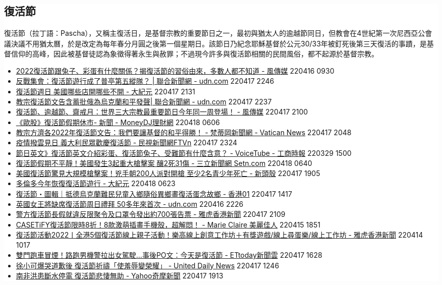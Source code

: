 ## 復活節

復活節（拉丁語：Pascha），又稱主復活日，是基督宗教的重要節日之一，最初與猶太人的逾越節同日，但教會在4世紀第一次尼西亞公會議決議不用猶太曆，於是改定為每年春分月圓之後第一個星期日。該節日乃紀念耶穌基督於公元30/33年被釘死後第三天復活的事蹟，是基督信仰的高峰，因此被基督徒認為象徵得著永生與赦罪；不過現今許多與復活節相關的民間風俗，都不起源於基督宗教。
- [2022復活節跟兔子、彩蛋有什麼關係？揭復活節的習俗由來，多數人都不知道 - 風傳媒](https://www.storm.mg/lifestyle/4289497 "2022復活節跟兔子、彩蛋有什麼關係？揭復活節的習俗由來，多數人都不知道 - 風傳媒") 220416 0930
- [反戰集會：復活節遊行成了普亭第五縱隊？ | 聯合新聞網 - udn.com](https://udn.com/news/story/122699/6246308 "反戰集會：復活節遊行成了普亭第五縱隊？ | 聯合新聞網 - udn.com") 220417 2246
- [復活節週日 美國哪些店開哪些不開 - 大紀元](https://www.epochtimes.com/b5/22/4/17/n13713833.htm "復活節週日 美國哪些店開哪些不開 - 大紀元") 220417 2131
- [教宗復活節文告含蓄批俄為烏克蘭和平發聲| 聯合新聞網 - udn.com](https://udn.com/news/story/122699/6246299 "教宗復活節文告含蓄批俄為烏克蘭和平發聲| 聯合新聞網 - udn.com") 220417 2237
- [復活節、逾越節、齋戒月：世界三大宗教最重要節日今年同一周登場！ - 風傳媒](https://www.storm.mg/article/4290383 "復活節、逾越節、齋戒月：世界三大宗教最重要節日今年同一周登場！ - 風傳媒") 220417 2100
- [《歐股》復活節假期休市- 新聞 - MoneyDJ理財網](https://www.moneydj.com/kmdj/news/newsviewer.aspx?a=b9a91aa3-bc04-4d7d-b056-a1a55e72ceb8 "《歐股》復活節假期休市- 新聞 - MoneyDJ理財網") 220418 0606
- [教宗方濟各2022年復活節文告：我們要讓基督的和平得勝！ - 梵蒂岡新聞網 - Vatican News](https://www.vaticannews.va/zht/pope/news/2022-04/pope-francis-urbi-et-orbi-2022-peace-war-christ.html "教宗方濟各2022年復活節文告：我們要讓基督的和平得勝！ - 梵蒂岡新聞網 - Vatican News") 220417 2048
- [疫情撥雲見日 義大利民眾歡慶復活節 - 民視新聞網FTVn](https://www.ftvnews.com.tw/news/detail/2022417I15M1 "疫情撥雲見日 義大利民眾歡慶復活節 - 民視新聞網FTVn") 220417 2324
- [節日英文》復活節英文介紹彩蛋、復活節兔子、受難節有什麼含意？ - VoiceTube - 工商時報](https://ctee.com.tw/bookstore/learning/617777.html "節日英文》復活節英文介紹彩蛋、復活節兔子、受難節有什麼含意？ - VoiceTube - 工商時報") 220329 1500
- [復活節假期不平靜！美國發生3起重大槍擊案 釀2死31傷 - 三立新聞網 Setn.com](https://www.setn.com/News.aspx?NewsID=1101803 "復活節假期不平靜！美國發生3起重大槍擊案 釀2死31傷 - 三立新聞網 Setn.com") 220418 0640
- [美國復活節驚見大規模槍擊案！兇手朝200人派對開槍 至少2名青少年死亡 - 新頭殼](https://newtalk.tw/news/view/2022-04-17/740861 "美國復活節驚見大規模槍擊案！兇手朝200人派對開槍 至少2名青少年死亡 - 新頭殼") 220417 1905
- [多倫多今年恢復復活節遊行 - 大紀元](https://www.epochtimes.com/b5/22/4/17/n13714042.htm "多倫多今年恢復復活節遊行 - 大紀元") 220418 0623
- [復活節・圖輯｜抵德烏克蘭難民兒童入鄉隨俗異鄉畫復活蛋念故鄉 - 香港01](https://www.hk01.com/%E7%B4%80%E5%AF%A6/760106/%E5%BE%A9%E6%B4%BB%E7%AF%80-%E5%9C%96%E8%BC%AF-%E6%8A%B5%E5%BE%B7%E7%83%8F%E5%85%8B%E8%98%AD%E9%9B%A3%E6%B0%91%E5%85%92%E7%AB%A5%E5%85%A5%E9%84%89%E9%9A%A8%E4%BF%97-%E7%95%B0%E9%84%89%E7%95%AB%E5%BE%A9%E6%B4%BB%E8%9B%8B%E5%BF%B5%E6%95%85%E9%84%89 "復活節・圖輯｜抵德烏克蘭難民兒童入鄉隨俗異鄉畫復活蛋念故鄉 - 香港01") 220417 1417
- [英國女王將缺席復活節周日禮拜 50多年來首次 - udn.com](https://udn.com/news/story/6809/6244604 "英國女王將缺席復活節周日禮拜 50多年來首次 - udn.com") 220416 2226
- [警方復活節長假就違反限聚令及口罩令發出約700張告票 - 雅虎香港新聞](https://hk.news.yahoo.com/%E8%AD%A6%E6%96%B9%E5%BE%A9%E6%B4%BB%E7%AF%80%E9%95%B7%E5%81%87%E5%B0%B1%E9%81%95%E5%8F%8D%E9%99%90%E8%81%9A%E4%BB%A4%E5%8F%8A%E5%8F%A3%E7%BD%A9%E4%BB%A4%E7%99%BC%E5%87%BA%E7%B4%84700%E5%BC%B5%E5%91%8A%E7%A5%A8-130957897.html "警方復活節長假就違反限聚令及口罩令發出約700張告票 - 雅虎香港新聞") 220417 2109
- [CASETiFY復活節限時8折！8款激萌插畫手機殼，超解悶！ - Marie Claire 美麗佳人](https://www.marieclaire.com.tw/lifestyle/news/65084 "CASETiFY復活節限時8折！8款激萌插畫手機殼，超解悶！ - Marie Claire 美麗佳人") 220415 1851
- [復活節活動2022丨全港5個復活節線上親子活動！樂高線上創意工作坊＋有獎遊戲/線上尋蛋樂/線上工作坊 - 雅虎香港新聞](https://hk.news.yahoo.com/%E5%BE%A9%E6%B4%BB%E7%AF%80-2022-%E5%BE%A9%E6%B4%BB%E7%AF%80-%E8%A6%AA%E5%AD%90-%E7%B7%9A%E4%B8%8A%E6%B4%BB%E5%8B%95-020129148.html "復活節活動2022丨全港5個復活節線上親子活動！樂高線上創意工作坊＋有獎遊戲/線上尋蛋樂/線上工作坊 - 雅虎香港新聞") 220414 1017
- [雙門跑車冒煙！路跑男機警拉出女駕駛...事後PO文：今天是復活節 - ETtoday新聞雲](https://www.ettoday.net/news/20220417/2231757.htm "雙門跑車冒煙！路跑男機警拉出女駕駛...事後PO文：今天是復活節 - ETtoday新聞雲") 220417 1628
- [徐小可爆哭道歉後 復活節祈禱「使羞辱變榮耀」 - United Daily News](https://stars.udn.com/star/story/10089/6245360 "徐小可爆哭道歉後 復活節祈禱「使羞辱變榮耀」 - United Daily News") 220417 1246
- [南非洪患斷水停電 復活節悲悽無助 - Yahoo奇摩新聞](https://tw.news.yahoo.com/%E5%8D%97%E9%9D%9E%E6%B4%AA%E6%82%A3%E6%96%B7%E6%B0%B4%E5%81%9C%E9%9B%BB-%E5%BE%A9%E6%B4%BB%E7%AF%80%E6%82%B2%E6%82%BD%E7%84%A1%E5%8A%A9-111343118.html "南非洪患斷水停電 復活節悲悽無助 - Yahoo奇摩新聞") 220417 1913
